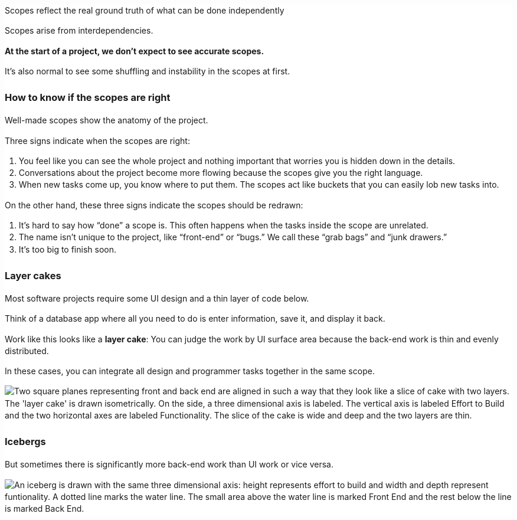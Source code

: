 Scopes reflect the real ground truth of what can be done independently 

Scopes arise from interdependencies. 

**At the start of a project, we don’t expect to see accurate scopes.**

It’s also normal to see some shuffling and instability in the scopes at first.

### How to know if the scopes are right

Well-made scopes show the anatomy of the project. 

Three signs indicate when the scopes are right:
1. You feel like you can see the whole project and nothing important that
   worries you is hidden down in the details.
2. Conversations about the project become more flowing because the scopes give
   you the right language.
3. When new tasks come up, you know where to put them. The scopes act like
   buckets that you can easily lob new tasks into.

On the other hand, these three signs indicate the scopes should be redrawn:
1. It’s hard to say how “done” a scope is. This often happens when the tasks
   inside the scope are unrelated. 
2. The name isn’t unique to the project, like “front-end” or “bugs.” We call
   these “grab bags” and “junk drawers.” 
3. It’s too big to finish soon. 

### Layer cakes

Most software projects require some UI design and a thin layer of code below.

Think of a database app where all you need to do is enter information, save it,
and display it back. 

Work like this looks like a **layer cake**: You can judge
the work by UI surface area because the back-end work is thin and evenly
distributed. 

In these cases, you can integrate all design and programmer tasks
together in the same scope. 

![Two square planes representing front and back end are aligned in such a way
that they look like a slice of cake with two layers. The 'layer cake' is drawn
isometrically. On the side, a three dimensional axis is labeled. The vertical
axis is labeled Effort to Build and the two horizontal axes are labeled
Functionality. The slice of the cake is wide and deep and the two layers are
thin.](https://basecamp.com/assets/books/shapeup/3.3/layer_cake-df0e389ebd8bf05c90eb190e7732cbe89c107e21b927ff4cce6dd6b9a70c3184.png)

### Icebergs

But sometimes there is significantly more back-end work than UI work or vice
versa. 

![An iceberg is drawn with the same three dimensional axis: height represents
effort to build and width and depth represent funtionality. A dotted line marks
the water line. The small area above the water line is marked Front End and the
rest below the line is marked Back
End.](https://basecamp.com/assets/books/shapeup/3.3/iceberg-c7da94a0a02bb81ab4609822d2c03ea7bbe15966d6c19b5c786c8ece1589000b.png)
